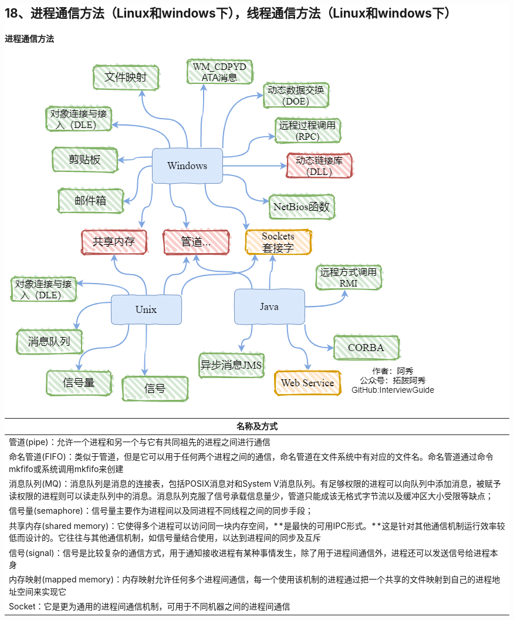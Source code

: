 

## 18、进程通信方法（Linux和windows下），线程通信方法（Linux和windows下）

**进程通信方法**

![](02-01-os.assets/202205220001927.png)



| 名称及方式                                                   |
| ------------------------------------------------------------ |
| 管道(pipe)：允许一个进程和另一个与它有共同祖先的进程之间进行通信 |
| 命名管道(FIFO)：类似于管道，但是它可以用于任何两个进程之间的通信，命名管道在文件系统中有对应的文件名。命名管道通过命令mkfifo或系统调用mkfifo来创建 |
| 消息队列(MQ)：消息队列是消息的连接表，包括POSIX消息对和System V消息队列。有足够权限的进程可以向队列中添加消息，被赋予读权限的进程则可以读走队列中的消息。消息队列克服了信号承载信息量少，管道只能成该无格式字节流以及缓冲区大小受限等缺点； |
| 信号量(semaphore)：信号量主要作为进程间以及同进程不同线程之间的同步手段； |
| 共享内存(shared memory)：它使得多个进程可以访问同一块内存空间，**是最快的可用IPC形式。**这是针对其他通信机制运行效率较低而设计的。它往往与其他通信机制，如信号量结合使用，以达到进程间的同步及互斥 |
| 信号(signal)：信号是比较复杂的通信方式，用于通知接收进程有某种事情发生，除了用于进程间通信外，进程还可以发送信号给进程本身 |
| 内存映射(mapped memory)：内存映射允许任何多个进程间通信，每一个使用该机制的进程通过把一个共享的文件映射到自己的进程地址空间来实现它 |
| Socket：它是更为通用的进程间通信机制，可用于不同机器之间的进程间通信 |
